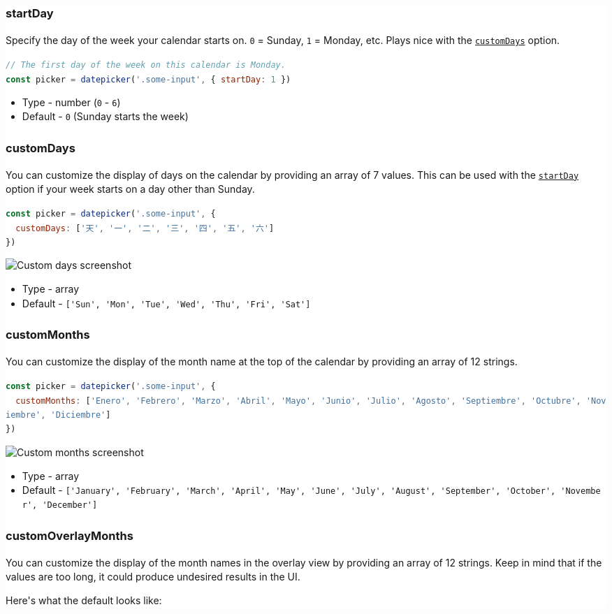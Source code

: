
### startDay

Specify the day of the week your calendar starts on. `0` = Sunday, `1` = Monday, etc. Plays nice with the [`customDays`](#customdays) option.

```javascript
// The first day of the week on this calendar is Monday.
const picker = datepicker('.some-input', { startDay: 1 })
```
* Type - number (`0` - `6`)
* Default - `0` (Sunday starts the week)


### customDays

You can customize the display of days on the calendar by providing an array of 7 values. This can be used with the [`startDay`](#startday) option if your week starts on a day other than Sunday.


```javascript
const picker = datepicker('.some-input', {
  customDays: ['天', '一', '二', '三', '四', '五', '六']
})
```

![Custom days screenshot](https://raw.githubusercontent.com/qodesmith/datepicker/master/images/chinese-days.png "Example with Chinese custom days")

* Type - array
* Default - `['Sun', 'Mon', 'Tue', 'Wed', 'Thu', 'Fri', 'Sat']`


### customMonths

You can customize the display of the month name at the top of the calendar by providing an array of 12 strings.

```javascript
const picker = datepicker('.some-input', {
  customMonths: ['Enero', 'Febrero', 'Marzo', 'Abril', 'Mayo', 'Junio', 'Julio', 'Agosto', 'Septiembre', 'Octubre', 'Noviembre', 'Diciembre']
})
```

![Custom months screenshot](https://raw.githubusercontent.com/qodesmith/datepicker/master/images/spanish-months.png "Example with Spanish custom months")

* Type - array
* Default - `['January', 'February', 'March', 'April', 'May', 'June', 'July', 'August', 'September', 'October', 'November', 'December']`


### customOverlayMonths

You can customize the display of the month names in the overlay view by providing an array of 12 strings. Keep in mind that if the values are too long, it could produce undesired results in the UI.

Here's what the default looks like:
